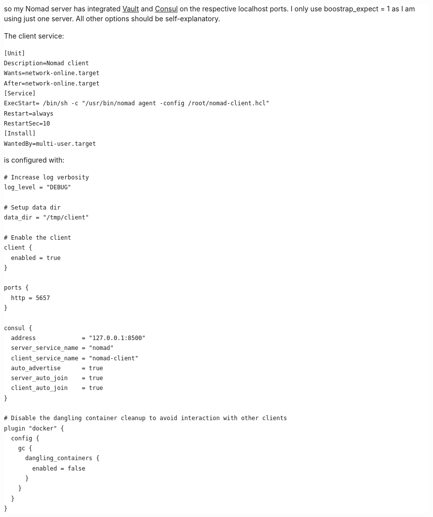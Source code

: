 so my Nomad server has integrated [Vault](https://www.nomadproject.io/docs/integrations/vault-integration) and [Consul](https://www.nomadproject.io/docs/integrations/consul-integration) 
on the respective localhost ports. I only use boostrap_expect = 1 as I am using just one server. All other options should be self-explanatory.

The client service:

```ini[nomad-client.service]
[Unit]
Description=Nomad client
Wants=network-online.target
After=network-online.target
[Service]
ExecStart= /bin/sh -c "/usr/bin/nomad agent -config /root/nomad-client.hcl"
Restart=always
RestartSec=10
[Install]
WantedBy=multi-user.target
```

is configured with:

```hcl[nomad-client.hcl]
# Increase log verbosity
log_level = "DEBUG"

# Setup data dir
data_dir = "/tmp/client"

# Enable the client
client {
  enabled = true
}

ports {
  http = 5657
}

consul {
  address             = "127.0.0.1:8500"
  server_service_name = "nomad"
  client_service_name = "nomad-client"
  auto_advertise      = true
  server_auto_join    = true
  client_auto_join    = true
}

# Disable the dangling container cleanup to avoid interaction with other clients
plugin "docker" {
  config {
    gc {
      dangling_containers {
        enabled = false
      }
    }
  }
}
```
